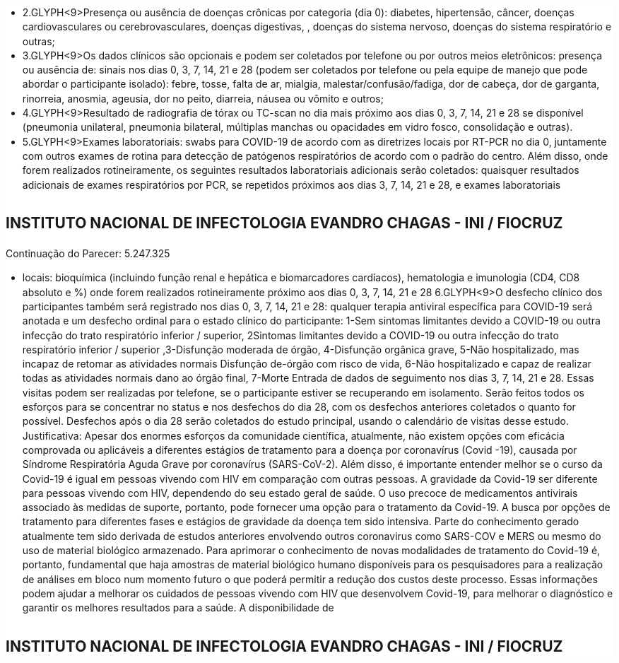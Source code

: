 - 2.GLYPH&lt;9&gt;Presença ou ausência de doenças crônicas por categoria (dia 0): diabetes, hipertensão, câncer, doenças cardiovasculares ou cerebrovasculares, doenças digestivas, , doenças do sistema nervoso, doenças do sistema respiratório e outras;
- 3.GLYPH&lt;9&gt;Os dados clínicos são opcionais e podem ser coletados por telefone ou por outros meios eletrônicos: presença ou ausência de: sinais nos dias 0, 3, 7, 14, 21 e 28 (podem ser coletados por telefone ou pela equipe de manejo que pode abordar o participante isolado): febre, tosse, falta de ar, mialgia, malestar/confusão/fadiga, dor de cabeça, dor de garganta, rinorreia, anosmia, ageusia, dor no peito, diarreia, náusea ou vômito e outros;
- 4.GLYPH&lt;9&gt;Resultado de radiografia de tórax ou TC-scan no dia mais próximo aos dias 0, 3, 7, 14, 21 e 28 se disponível (pneumonia unilateral, pneumonia bilateral, múltiplas manchas ou opacidades em vidro fosco, consolidação e outras).
- 5.GLYPH&lt;9&gt;Exames laboratoriais: swabs para COVID-19 de acordo com as diretrizes locais por RT-PCR no dia 0, juntamente com outros exames de rotina para detecção de patógenos respiratórios de acordo com o padrão do centro. Além disso, onde forem realizados rotineiramente, os seguintes resultados laboratoriais adicionais serão coletados: quaisquer resultados adicionais de exames respiratórios por PCR, se repetidos próximos aos dias 3, 7, 14, 21 e 28, e exames laboratoriais
## INSTITUTO NACIONAL DE INFECTOLOGIA EVANDRO CHAGAS - INI / FIOCRUZ

Continuação do Parecer: 5.247.325
- locais: bioquímica (incluindo função renal e hepática e biomarcadores cardíacos), hematologia e imunologia (CD4, CD8 absoluto e %) onde forem realizados rotineiramente próximo aos dias 0, 3, 7, 14, 21 e 28 6.GLYPH&lt;9&gt;O desfecho clínico dos participantes também será registrado nos dias 0, 3, 7, 14, 21 e 28: qualquer terapia antiviral específica para COVID-19 será anotada e um desfecho ordinal para o estado clínico do participante: 1-Sem sintomas limitantes devido a COVID-19 ou outra infecção do trato respiratório inferior / superior, 2Sintomas limitantes devido a COVID-19 ou outra infecção do trato respiratório inferior / superior ,3-Disfunção moderada de órgão, 4-Disfunção orgânica grave, 5-Não hospitalizado, mas incapaz de retomar as atividades normais Disfunção de-órgão com risco de vida, 6-Não hospitalizado e capaz de realizar todas as atividades normais dano ao órgão final, 7-Morte
Entrada de dados de seguimento nos dias 3, 7, 14, 21 e 28. Essas visitas podem ser realizadas por telefone, se o participante estiver se recuperando em isolamento. Serão feitos todos os esforços para se concentrar no status e nos desfechos do dia 28, com os desfechos anteriores coletados o quanto for possível.
Desfechos após o dia 28 serão coletados do estudo principal, usando o calendário de visitas desse estudo.
Justificativa: Apesar dos enormes esforços da comunidade científica, atualmente, não existem opções com eficácia comprovada ou aplicáveis a diferentes estágios de tratamento para a doença por coronavírus (Covid -19), causada por Síndrome Respiratória Aguda Grave por coronavírus (SARS-CoV-2). Além disso, é importante entender melhor se o curso da Covid-19 é igual em pessoas vivendo com HIV em comparação com outras pessoas. A gravidade da Covid-19 ser diferente para pessoas vivendo com HIV, dependendo do seu estado geral de saúde. O uso precoce de medicamentos antivirais associado às medidas de suporte, portanto, pode fornecer uma opção para o tratamento da Covid-19. A busca por opções de tratamento para diferentes fases e estágios de gravidade da doença tem sido intensiva. Parte do conhecimento gerado atualmente tem sido derivada de estudos anteriores envolvendo outros coronavirus como SARS-COV e MERS ou mesmo do uso de material biológico armazenado. Para aprimorar o conhecimento de novas modalidades de tratamento do Covid-19 é, portanto, fundamental que haja amostras de material biológico humano disponíveis para os pesquisadores para a realização de análises em bloco num momento futuro o que poderá permitir a redução dos custos deste processo. Essas informações podem ajudar a melhorar os cuidados de pessoas vivendo com HIV que desenvolvem Covid-19, para melhorar o diagnóstico e garantir os melhores resultados para a saúde. A disponibilidade de
## INSTITUTO NACIONAL DE INFECTOLOGIA EVANDRO CHAGAS - INI / FIOCRUZ
